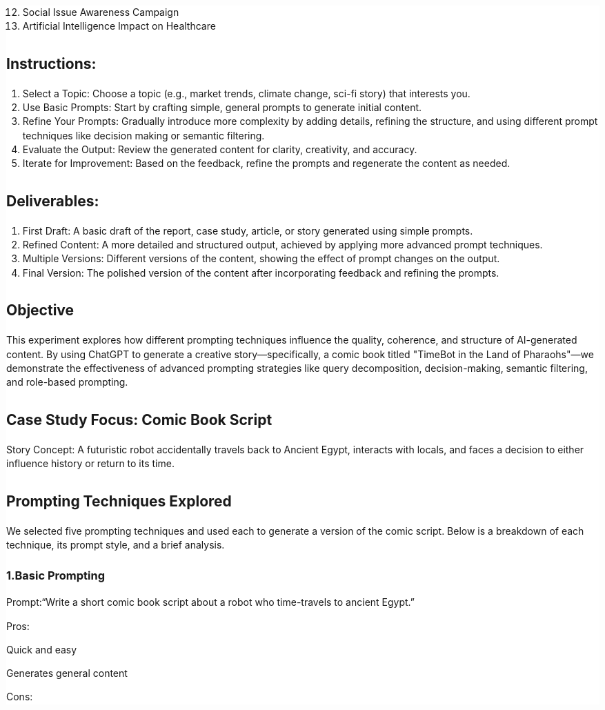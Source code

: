 12.	Social Issue Awareness Campaign
13.	Artificial Intelligence Impact on Healthcare
## Instructions:
1.	Select a Topic: Choose a topic (e.g., market trends, climate change, sci-fi story) that interests you.
2.	Use Basic Prompts: Start by crafting simple, general prompts to generate initial content.
3.	Refine Your Prompts: Gradually introduce more complexity by adding details, refining the structure, and using different prompt techniques like decision making or semantic filtering.
4.	Evaluate the Output: Review the generated content for clarity, creativity, and accuracy.
5.	Iterate for Improvement: Based on the feedback, refine the prompts and regenerate the content as needed.

## Deliverables:
1.	First Draft: A basic draft of the report, case study, article, or story generated using simple prompts.
2.	Refined Content: A more detailed and structured output, achieved by applying more advanced prompt techniques.
3.	Multiple Versions: Different versions of the content, showing the effect of prompt changes on the output.
4.	Final Version: The polished version of the content after incorporating feedback and refining the prompts.

## Objective

This experiment explores how different prompting techniques influence the quality, coherence, and structure of AI-generated content. By using ChatGPT to generate a creative story—specifically, a comic book titled "TimeBot in the Land of Pharaohs"—we demonstrate the effectiveness of advanced prompting strategies like query decomposition, decision-making, semantic filtering, and role-based prompting.

## Case Study Focus: Comic Book Script

Story Concept: A futuristic robot accidentally travels back to Ancient Egypt, interacts with locals, and faces a decision to either influence history or return to its time.
 
## Prompting Techniques Explored

We selected five prompting techniques and used each to generate a version of the comic script. Below is a breakdown of each technique, its prompt style, and a brief analysis.

### 1.Basic Prompting

Prompt:“Write a short comic book script about a robot who time-travels to ancient Egypt.”

Pros:

Quick and easy

Generates general content

Cons:
